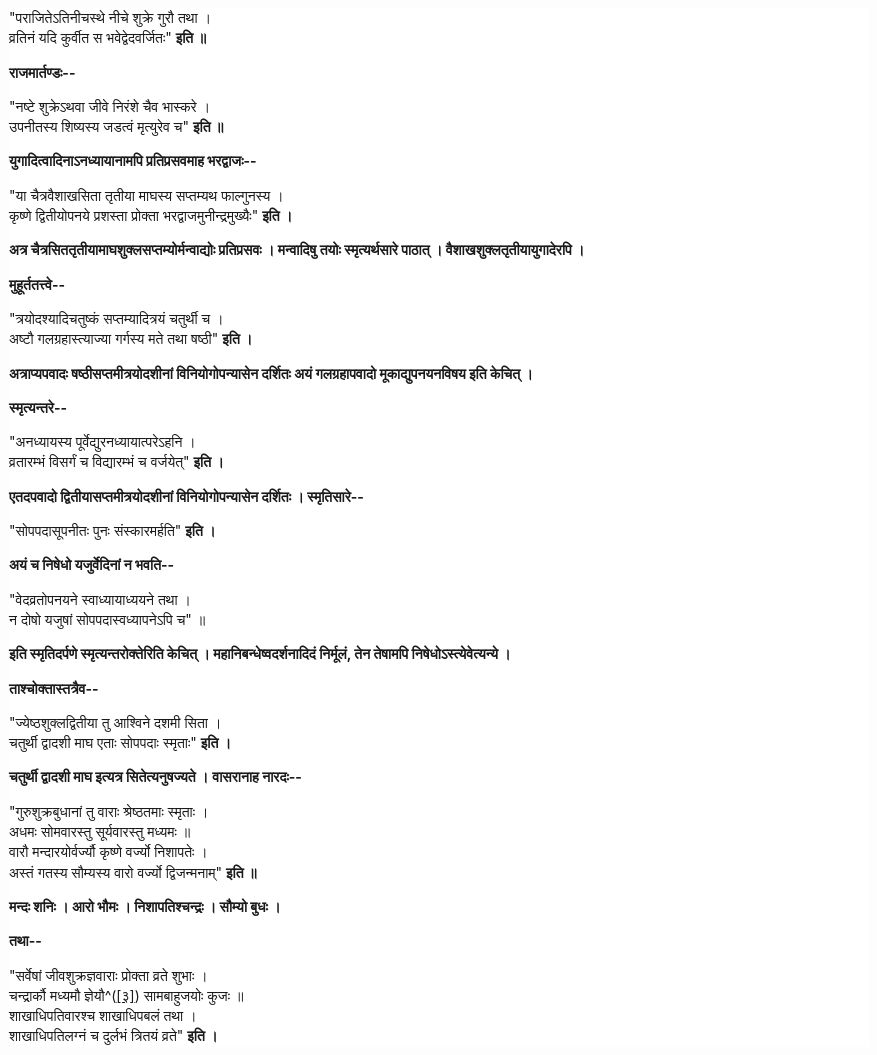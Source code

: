 "पराजितेऽतिनीचस्थे नीचे शुक्रे गुरौ तथा ।  
व्रतिनं यदि कुर्वीत स भवेद्वेदवर्जितः" **इति ॥**

 **राजमार्तण्डः--**

"नष्टे शुक्रेऽथवा जीवे निरंशे चैव भास्करे ।  
उपनीतस्य शिष्यस्य जडत्वं मृत्युरेव च" **इति ॥**

 **युगादित्वादिनाऽनध्यायानामपि प्रतिप्रसवमाह भरद्वाजः--**

"या चैत्रवैशाखसिता तृतीया माघस्य सप्तम्यथ फाल्गुनस्य ।  
कृष्णे द्वितीयोपनये प्रशस्ता प्रोक्ता भरद्वाजमुनीन्द्रमुख्यैः" **इति ।**

 **अत्र चैत्रसिततृतीयामाघशुक्लसप्तम्योर्मन्वाद्योः प्रतिप्रसवः ।
मन्वादिषु तयोः स्मृत्यर्थसारे पाठात् । वैशाखशुक्लतृतीयायुगादेरपि ।**

 **मुहूर्ततत्त्वे--**

"त्रयोदश्यादिचतुष्कं सप्तम्यादित्रयं चतुर्थी च ।  
अष्टौ गलग्रहास्त्याज्या गर्गस्य मते तथा षष्ठी" **इति ।**

 **अत्राप्यपवादः षष्ठीसप्तमीत्रयोदशीनां विनियोगोपन्यासेन दर्शितः अयं
गलग्रहापवादो मूकाद्युपनयनविषय इति केचित् ।**

 **स्मृत्यन्तरे--**

"अनध्यायस्य पूर्वेद्युरनध्यायात्परेऽहनि ।  
व्रतारम्भं विसर्गं च विद्यारम्भं च वर्जयेत्" **इति ।**

 **एतदपवादो द्वितीयासप्तमीत्रयोदशीनां विनियोगोपन्यासेन दर्शितः ।
स्मृतिसारे--**

"सोपपदासूपनीतः पुनः संस्कारमर्हति" **इति ।**  
  
 **अयं च निषेधो यजुर्वेदिनां न भवति--**  
  
"वेदव्रतोपनयने स्वाध्यायाध्ययने तथा ।  
न दोषो यजुषां सोपपदास्वध्यापनेऽपि च" ॥

 **इति स्मृतिदर्पणे स्मृत्यन्तरोक्तेरिति केचित् ।
महानिबन्धेष्वदर्शनादिदं निर्मूलं, तेन तेषामपि निषेधोऽस्त्येवेत्यन्ये ।**

 **ताश्चोक्तास्तत्रैव--**

"ज्येष्ठशुक्लद्वितीया तु आश्विने दशमी सिता ।  
चतुर्थी द्वादशी माघ एताः सोपपदाः स्मृताः" **इति ।**

 **चतुर्थी द्वादशी माघ इत्यत्र सितेत्यनुषज्यते ।**  **वासरानाह नारदः--**

"गुरुशुक्रबुधानां तु वाराः श्रेष्ठतमाः स्मृताः ।  
अधमः सोमवारस्तु सूर्यवारस्तु मध्यमः ॥  
वारौ मन्दारयोर्वर्ज्यौ कृष्णे वर्ज्यो निशापतेः ।  
अस्तं गतस्य सौम्यस्य वारो वर्ज्यो द्विजन्मनाम्" **इति ॥**

 **मन्दः शनिः । आरो भौमः । निशापतिश्चन्द्रः । सौम्यो बुधः ।**

 **तथा--**

"सर्वेषां जीवशुक्रज्ञवाराः प्रोक्ता व्रते शुभाः ।  
चन्द्रार्कौ मध्यमौ ज्ञेयौ^([\[३\]](#cite_note-3)) सामबाहुजयोः कुजः ॥  
शाखाधिपतिवारश्च शाखाधिपबलं तथा ।  
शाखाधिपतिलग्नं च दुर्लभं त्रितयं व्रते" **इति ।**
